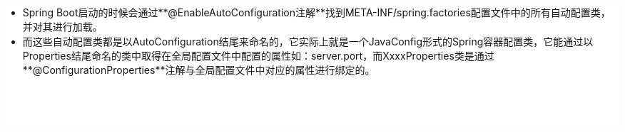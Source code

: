    - Spring Boot启动的时候会通过**@EnableAutoConfiguration注解**找到META-INF/spring.factories配置文件中的所有自动配置类，并对其进行加载。
   - 而这些自动配置类都是以AutoConfiguration结尾来命名的，它实际上就是一个JavaConfig形式的Spring容器配置类，它能通过以Properties结尾命名的类中取得在全局配置文件中配置的属性如：server.port，而XxxxProperties类是通过**@ConfigurationProperties**注解与全局配置文件中对应的属性进行绑定的。

   ​

   ​



